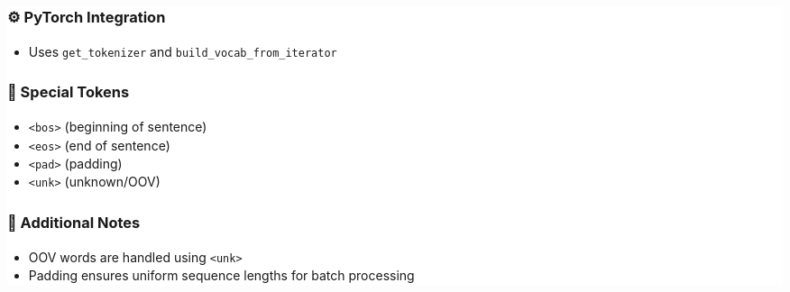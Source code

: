 ### ⚙️ PyTorch Integration
- Uses `get_tokenizer` and `build_vocab_from_iterator`

### 🔖 Special Tokens
- `<bos>` (beginning of sentence)  
- `<eos>` (end of sentence)  
- `<pad>` (padding)  
- `<unk>` (unknown/OOV)

### 🔁 Additional Notes
- OOV words are handled using `<unk>`  
- Padding ensures uniform sequence lengths for batch processing
